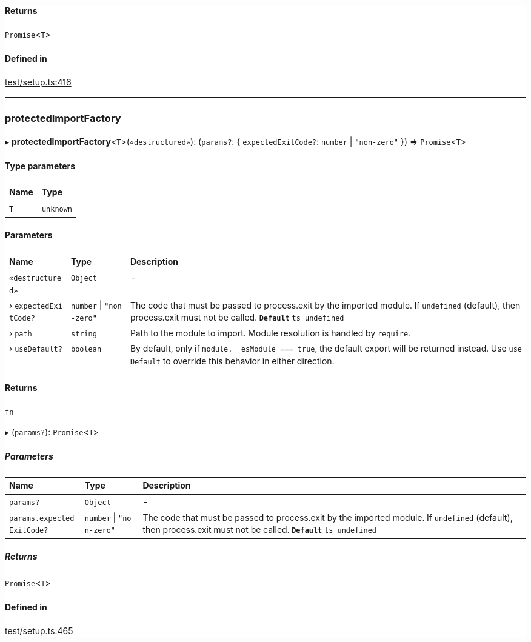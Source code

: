#### Returns

`Promise`<`T`\>

#### Defined in

[test/setup.ts:416](https://github.com/nhscc/blogpress.api.hscc.bdpa.org/blob/742232e/test/setup.ts#L416)

___

### protectedImportFactory

▸ **protectedImportFactory**<`T`\>(`«destructured»`): (`params?`: { `expectedExitCode?`: `number` \| ``"non-zero"``  }) => `Promise`<`T`\>

#### Type parameters

| Name | Type |
| :------ | :------ |
| `T` | `unknown` |

#### Parameters

| Name | Type | Description |
| :------ | :------ | :------ |
| `«destructured»` | `Object` | - |
| › `expectedExitCode?` | `number` \| ``"non-zero"`` | The code that must be passed to process.exit by the imported module. If `undefined` (default), then process.exit must not be called. **`Default`** ```ts undefined ``` |
| › `path` | `string` | Path to the module to import. Module resolution is handled by `require`. |
| › `useDefault?` | `boolean` | By default, only if `module.__esModule === true`, the default export will be returned instead. Use `useDefault` to override this behavior in either direction. |

#### Returns

`fn`

▸ (`params?`): `Promise`<`T`\>

##### Parameters

| Name | Type | Description |
| :------ | :------ | :------ |
| `params?` | `Object` | - |
| `params.expectedExitCode?` | `number` \| ``"non-zero"`` | The code that must be passed to process.exit by the imported module. If `undefined` (default), then process.exit must not be called. **`Default`** ```ts undefined ``` |

##### Returns

`Promise`<`T`\>

#### Defined in

[test/setup.ts:465](https://github.com/nhscc/blogpress.api.hscc.bdpa.org/blob/742232e/test/setup.ts#L465)
